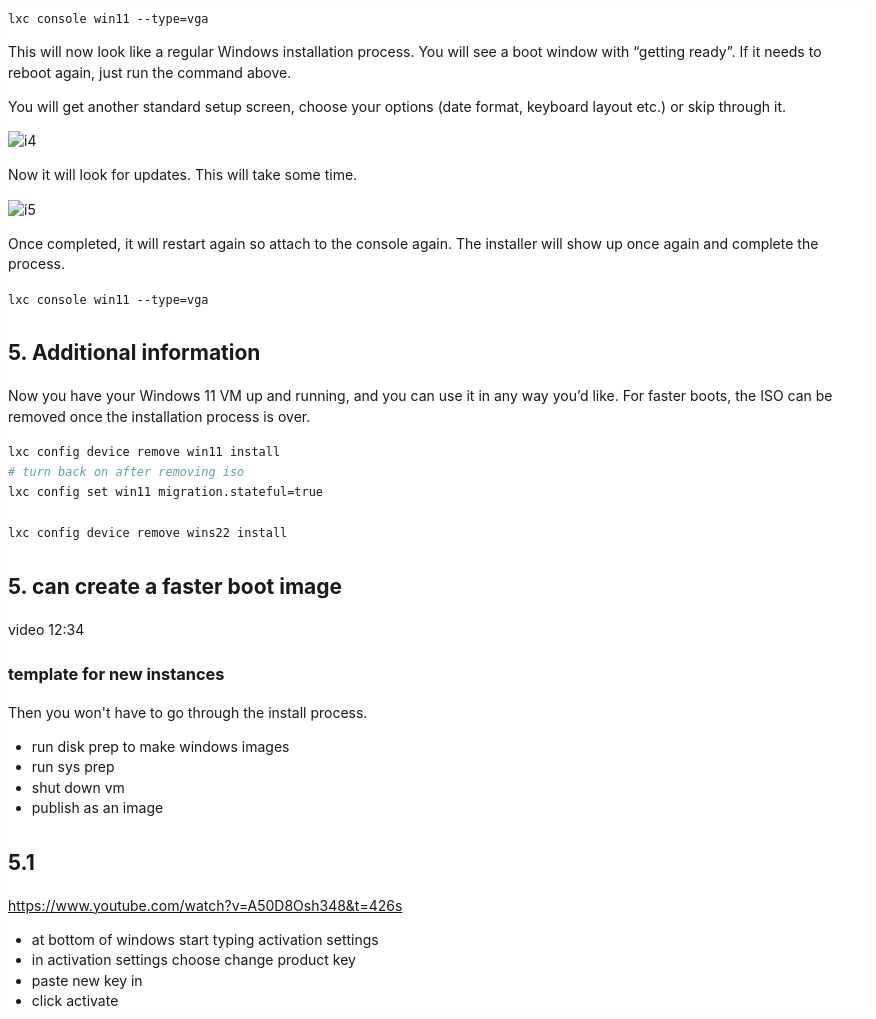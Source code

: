 `lxc console win11 --type=vga`

This will now look like a regular Windows installation process. You will see a boot window with “getting ready”. If it needs to reboot again, just run the command above.

You will get another standard setup screen, choose your options (date format, keyboard layout etc.) or skip through it.

![i4](https://lh5.googleusercontent.com/hywd6kdwOskInsSf99d4py3mnreVmsms_-fkdTtGT6lopLEY0iazE-SK1mDDK1la39n0naruuWz06fUFNJQalViPUYzpnRakneO4KSkaBhevdVoCM86Eow4PQfIabkA1P-ijZ6COiXaJDUKM0Q)

Now it will look for updates. This will take some time.

![i5](https://lh5.googleusercontent.com/Ui5uF-_v6f7dYcY7abvroXt_tC3DKl8t27uo1bKWHyM9_7YsSKEMJtiFmwqv3oEb183cNZQWYB2NN3uBK5SUPbJRpo4azM2ld9hy_2dQBQwsGTCamwElsYSpiOoQ-eioypVM9nD2wX5dQTVZeg)

Once completed, it will restart again so attach to the console again. The installer will show up once again and complete the process.

`lxc console win11 --type=vga`

## 5. Additional information

Now you have your Windows 11 VM up and running, and you can use it in any way you’d like. For faster boots, the ISO can be removed once the installation process is over.

```bash
lxc config device remove win11 install
# turn back on after removing iso
lxc config set win11 migration.stateful=true

lxc config device remove wins22 install

```

## 5. can create a faster boot image

video 12:34

### template for new instances

Then you won't have to go through the install process.

- run disk prep to make windows images
- run sys prep
- shut down vm
- publish as an image

## 5.1

<https://www.youtube.com/watch?v=A50D8Osh348&t=426s>

- at bottom of windows start typing activation settings
- in activation settings choose change product key
- paste new key in
- click activate
